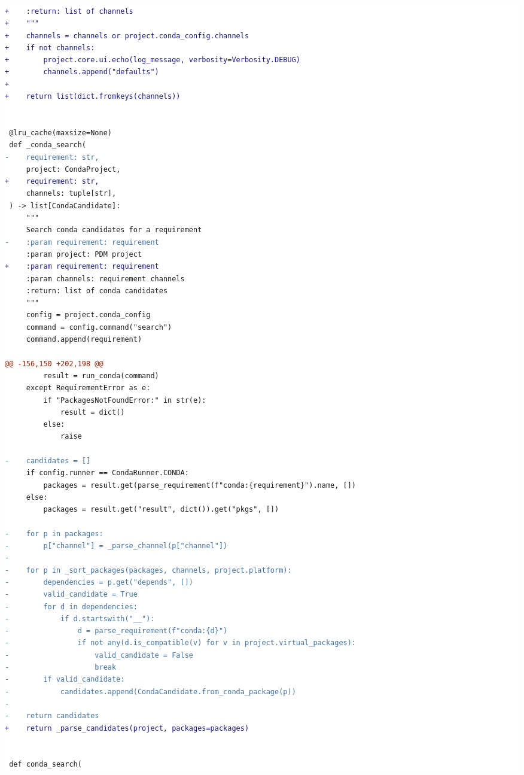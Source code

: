 ```diff
+    :return: list of channels
+    """
+    channels = channels or project.conda_config.channels
+    if not channels:
+        project.core.ui.echo(log_message, verbosity=Verbosity.DEBUG)
+        channels.append("defaults")
+
+    return list(dict.fromkeys(channels))
 
 
 @lru_cache(maxsize=None)
 def _conda_search(
-    requirement: str,
     project: CondaProject,
+    requirement: str,
     channels: tuple[str],
 ) -> list[CondaCandidate]:
     """
     Search conda candidates for a requirement
-    :param requirement: requirement
     :param project: PDM project
+    :param requirement: requirement
     :param channels: requirement channels
     :return: list of conda candidates
     """
     config = project.conda_config
     command = config.command("search")
     command.append(requirement)
 
@@ -156,150 +202,198 @@
         result = run_conda(command)
     except RequirementError as e:
         if "PackagesNotFoundError:" in str(e):
             result = dict()
         else:
             raise
 
-    candidates = []
     if config.runner == CondaRunner.CONDA:
         packages = result.get(parse_requirement(f"conda:{requirement}").name, [])
     else:
         packages = result.get("result", dict()).get("pkgs", [])
 
-    for p in packages:
-        p["channel"] = _parse_channel(p["channel"])
-
-    for p in _sort_packages(packages, channels, project.platform):
-        dependencies = p.get("depends", [])
-        valid_candidate = True
-        for d in dependencies:
-            if d.startswith("__"):
-                d = parse_requirement(f"conda:{d}")
-                if not any(d.is_compatible(v) for v in project.virtual_packages):
-                    valid_candidate = False
-                    break
-        if valid_candidate:
-            candidates.append(CondaCandidate.from_conda_package(p))
-
-    return candidates
+    return _parse_candidates(project, packages=packages)
 
 
 def conda_search(
```